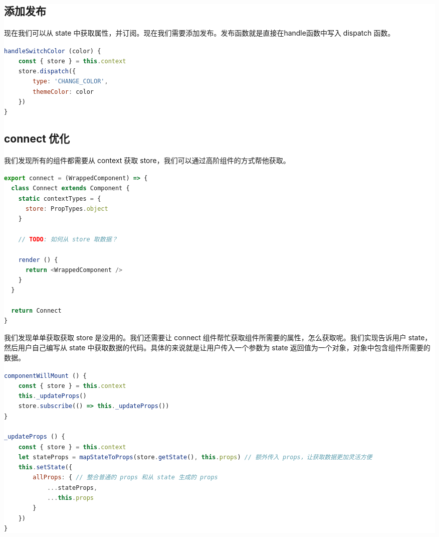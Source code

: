 ## 添加发布

现在我们可以从 state 中获取属性，并订阅。现在我们需要添加发布。发布函数就是直接在handle函数中写入 dispatch 函数。

```javascript
handleSwitchColor (color) {
    const { store } = this.context
    store.dispatch({
        type: 'CHANGE_COLOR',
        themeColor: color
    })
}
```

## connect 优化

我们发现所有的组件都需要从 context 获取 store，我们可以通过高阶组件的方式帮他获取。

```javascript
export connect = (WrappedComponent) => {
  class Connect extends Component {
    static contextTypes = {
      store: PropTypes.object
    }

    // TODO: 如何从 store 取数据？

    render () {
      return <WrappedComponent />
    }
  }

  return Connect
}
```

我们发现单单获取获取 store 是没用的。我们还需要让 connect 组件帮忙获取组件所需要的属性，怎么获取呢。我们实现告诉用户 state，然后用户自己编写从 state 中获取数据的代码。具体的来说就是让用户传入一个参数为 state 返回值为一个对象，对象中包含组件所需要的数据。

```javascript
componentWillMount () {
    const { store } = this.context
    this._updateProps()
    store.subscribe(() => this._updateProps())
}

_updateProps () {
    const { store } = this.context
    let stateProps = mapStateToProps(store.getState(), this.props) // 额外传入 props，让获取数据更加灵活方便
    this.setState({
        allProps: { // 整合普通的 props 和从 state 生成的 props
            ...stateProps,
            ...this.props
        }
    })
}
```
